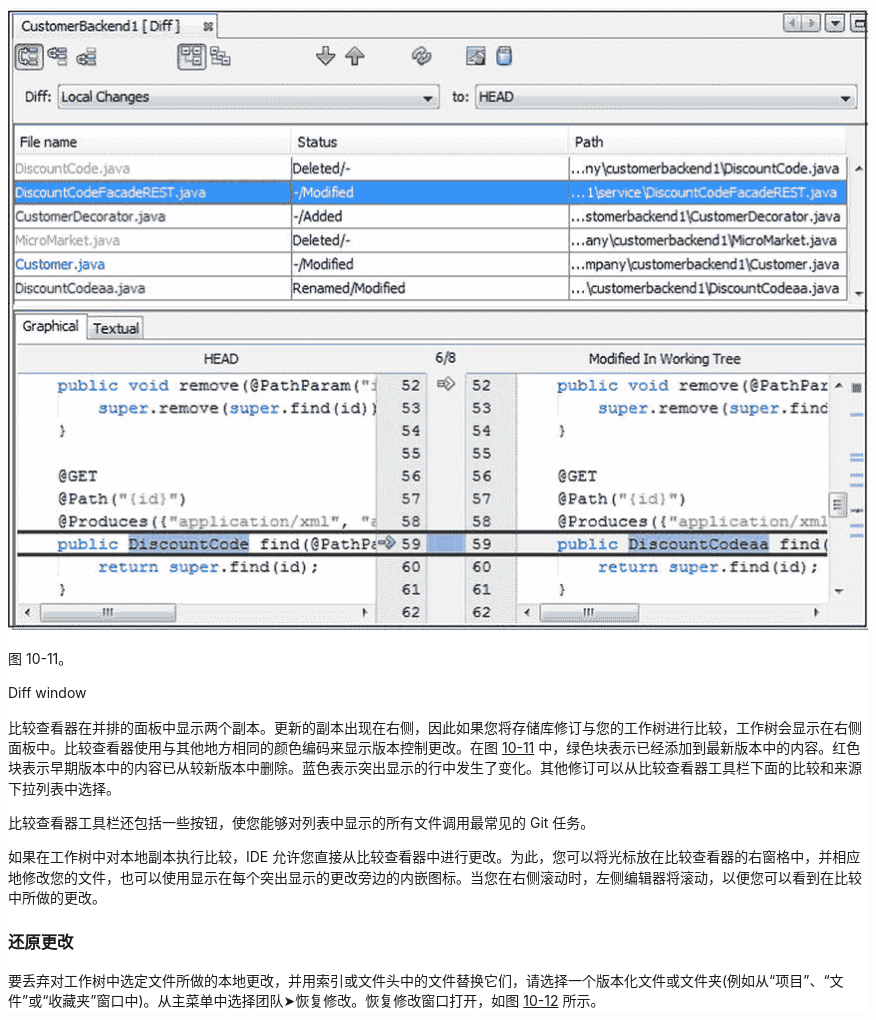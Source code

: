 ![A978-1-4842-1257-8_10_Fig11_HTML.jpg](img/A978-1-4842-1257-8_10_Fig11_HTML.jpg)

图 10-11。

Diff window

比较查看器在并排的面板中显示两个副本。更新的副本出现在右侧，因此如果您将存储库修订与您的工作树进行比较，工作树会显示在右侧面板中。比较查看器使用与其他地方相同的颜色编码来显示版本控制更改。在图 [10-11](#Fig11) 中，绿色块表示已经添加到最新版本中的内容。红色块表示早期版本中的内容已从较新版本中删除。蓝色表示突出显示的行中发生了变化。其他修订可以从比较查看器工具栏下面的比较和来源下拉列表中选择。

比较查看器工具栏还包括一些按钮，使您能够对列表中显示的所有文件调用最常见的 Git 任务。

如果在工作树中对本地副本执行比较，IDE 允许您直接从比较查看器中进行更改。为此，您可以将光标放在比较查看器的右窗格中，并相应地修改您的文件，也可以使用显示在每个突出显示的更改旁边的内嵌图标。当您在右侧滚动时，左侧编辑器将滚动，以便您可以看到在比较中所做的更改。

### 还原更改

要丢弃对工作树中选定文件所做的本地更改，并用索引或文件头中的文件替换它们，请选择一个版本化文件或文件夹(例如从“项目”、“文件”或“收藏夹”窗口中)。从主菜单中选择团队➤恢复修改。恢复修改窗口打开，如图 [10-12](#Fig12) 所示。
